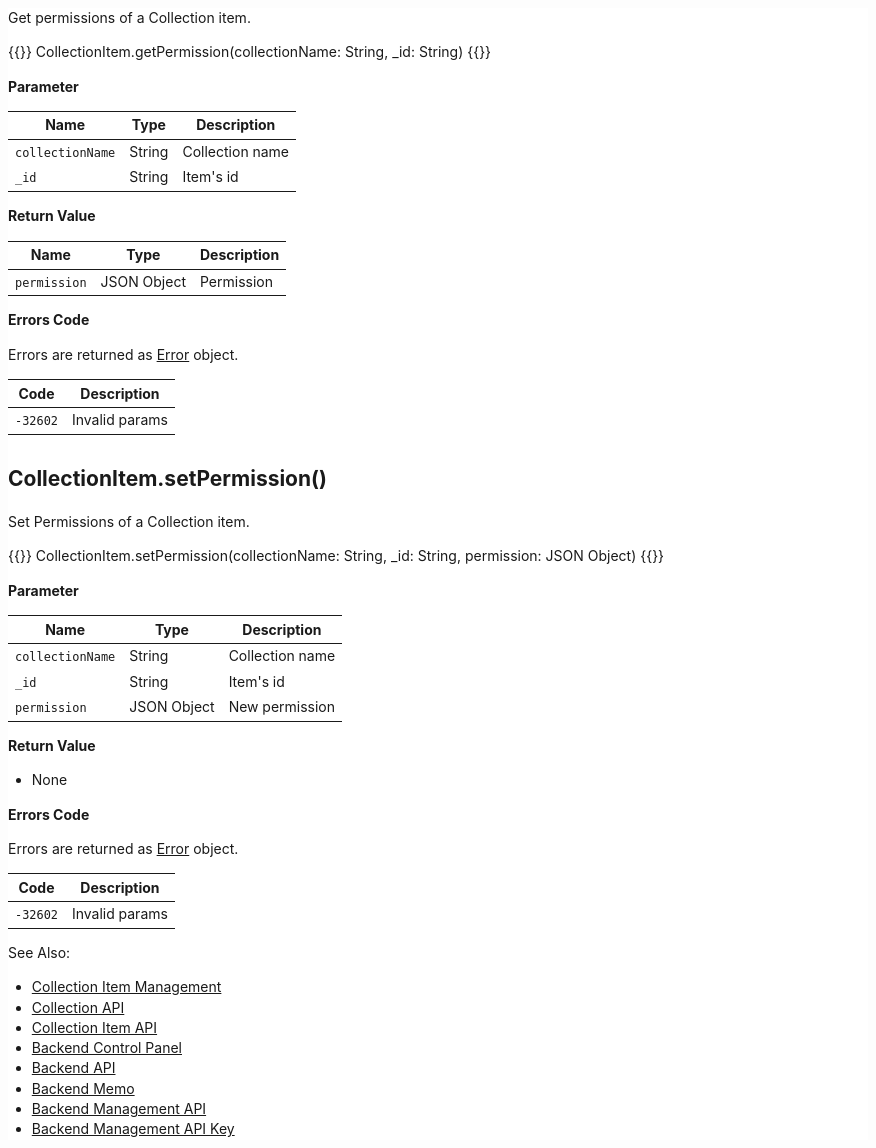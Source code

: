 Get permissions of a Collection item.

{{<highlight javascript>}}
CollectionItem.getPermission(collectionName: String, _id: String)
{{</highlight>}}

**Parameter**

Name | Type | Description
-----|------|----------------
`collectionName` | String | Collection name
`_id` | String | Item's id

**Return Value**

Name | Type | Description
-----|------|----------------
`permission` | JSON Object | Permission

**Errors Code**

Errors are returned as [Error](../../cloud/error/) object.

Code | Description
-----|--------------------------
`-32602` |  Invalid params

## CollectionItem.setPermission()

Set Permissions of a Collection item.

{{<highlight javascript>}}
CollectionItem.setPermission(collectionName: String, _id: String, permission: JSON Object)
{{</highlight>}}

**Parameter**

Name | Type | Description
-----|------|----------------
`collectionName` | String | Collection name
`_id` | String | Item's id
`permission` | JSON Object |  New permission

**Return Value**

- None

**Errors Code**

Errors are returned as [Error](../../cloud/error/) object.

Code | Description
-----|--------------------------
`-32602` |  Invalid params


See Also:

- [Collection Item Management](../collection_item)
- [Collection API](../../cloud/collection/)
- [Collection Item API](../../cloud/collection_item/)
- [Backend Control Panel](/en/products_guide/backend/control_panel/)
- [Backend API](../../cloud/)
- [Backend Memo](/en/sampleapp/samples/backend_memo/)
- [Backend Management API](../../cloud_management/)
- [Backend Management API Key](/en/products_guide/backend/control_panel/#backend-management-api-key)


